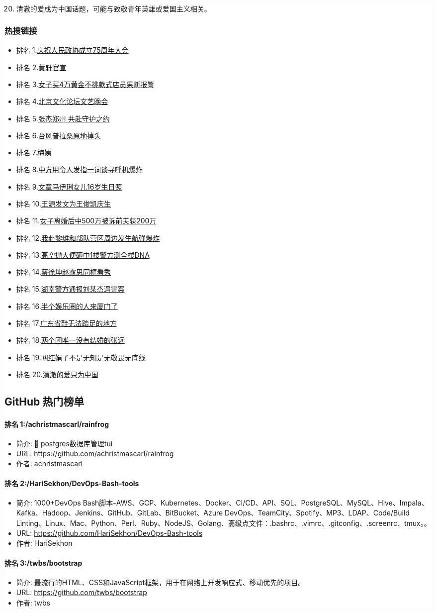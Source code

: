 20. 清澈的爱成为中国话题，可能与致敬青年英雄或爱国主义相关。

### 热搜链接

- 排名 1.[庆祝人民政协成立75周年大会](https://s.weibo.com/weibo?q=庆祝人民政协成立75周年大会)

- 排名 2.[黄轩官宣](https://s.weibo.com/weibo?q=黄轩官宣)

- 排名 3.[女子买4万黄金不挑款式店员果断报警](https://s.weibo.com/weibo?q=女子买4万黄金不挑款式店员果断报警)

- 排名 4.[北京文化论坛文艺晚会](https://s.weibo.com/weibo?q=北京文化论坛文艺晚会)

- 排名 5.[张杰郑州 共赴守护之约](https://s.weibo.com/weibo?q=张杰郑州共赴守护之约)

- 排名 6.[台风普拉桑原地掉头](https://s.weibo.com/weibo?q=台风普拉桑原地掉头)

- 排名 7.[梅姨](https://s.weibo.com/weibo?q=梅姨)

- 排名 8.[中方用令人发指一词谈寻呼机爆炸](https://s.weibo.com/weibo?q=中方用令人发指一词谈寻呼机爆炸)

- 排名 9.[文章马伊琍女儿16岁生日照](https://s.weibo.com/weibo?q=文章马伊琍女儿16岁生日照)

- 排名 10.[王源发文为王俊凯庆生](https://s.weibo.com/weibo?q=王源发文为王俊凯庆生)

- 排名 11.[女子离婚后中500万被诉前夫获200万](https://s.weibo.com/weibo?q=女子离婚后中500万被诉前夫获200万)

- 排名 12.[我赴黎维和部队营区周边发生航弹爆炸](https://s.weibo.com/weibo?q=我赴黎维和部队营区周边发生航弹爆炸)

- 排名 13.[高空抛大便砸中1楼警方测全楼DNA](https://s.weibo.com/weibo?q=高空抛大便砸中1楼警方测全楼DNA)

- 排名 14.[蔡徐坤赵露思同框看秀](https://s.weibo.com/weibo?q=蔡徐坤赵露思同框看秀)

- 排名 15.[湖南警方通报刘某杰遇害案](https://s.weibo.com/weibo?q=湖南警方通报刘某杰遇害案)

- 排名 16.[半个娱乐圈的人来厦门了](https://s.weibo.com/weibo?q=半个娱乐圈的人来厦门了)

- 排名 17.[广东省鞋无法踏足的地方](https://s.weibo.com/weibo?q=广东省鞋无法踏足的地方)

- 排名 18.[两个团唯一没有结婚的张远](https://s.weibo.com/weibo?q=两个团唯一没有结婚的张远)

- 排名 19.[网红娟子不是无知是无敬畏无底线](https://s.weibo.com/weibo?q=网红娟子不是无知是无敬畏无底线)

- 排名 20.[清澈的爱只为中国](https://s.weibo.com/weibo?q=清澈的爱只为中国)
## GitHub 热门榜单

#### 排名 1:/achristmascarl/rainfrog
- 简介: 🐸 postgres数据库管理tui
- URL: https://github.com/achristmascarl/rainfrog
- 作者: achristmascarl 

#### 排名 2:/HariSekhon/DevOps-Bash-tools
- 简介: 1000+DevOps Bash脚本-AWS、GCP、Kubernetes、Docker、CI/CD、API、SQL、PostgreSQL、MySQL、Hive、Impala、Kafka、Hadoop、Jenkins、GitHub、GitLab、BitBucket、Azure DevOps、TeamCity、Spotify、MP3、LDAP、Code/Build Linting、Linux、Mac、Python、Perl、Ruby、NodeJS、Golang、高级点文件：.bashrc、.vimrc、.gitconfig、.screenrc、tmux。。
- URL: https://github.com/HariSekhon/DevOps-Bash-tools
- 作者: HariSekhon 

#### 排名 3:/twbs/bootstrap
- 简介: 最流行的HTML、CSS和JavaScript框架，用于在网络上开发响应式、移动优先的项目。
- URL: https://github.com/twbs/bootstrap
- 作者: twbs 
